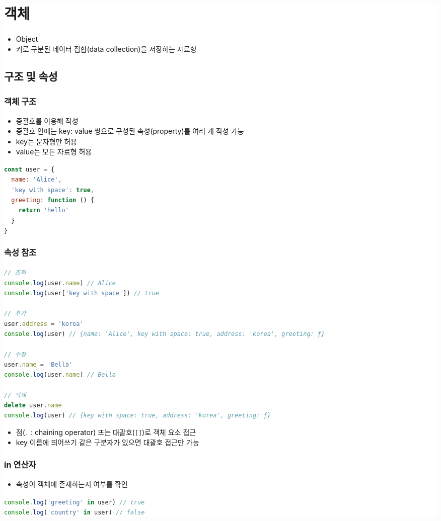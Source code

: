 # 객체

- Object
- 키로 구분된 데이터 집합(data collection)을 저장하는 자료형

## 구조 및 속성

### 객체 구조

- 중괄호를 이용해 작성
- 중괄호 안에는 key: value 쌍으로 구성된 속성(property)를 여러 개 작성 가능
- key는 문자형만 허용
- value는 모든 자료형 허용
```jsx
const user = {
  name: 'Alice',
  'key with space': true,
  greeting: function () {
    return 'hello'
  }
}
```

### 속성 참조
```jsx
// 조회
console.log(user.name) // Alice
console.log(user['key with space']) // true

// 추가
user.address = 'korea'
console.log(user) // {name: 'Alice', key with space: true, address: 'korea', greeting: ƒ}

// 수정
user.name = 'Bella'
console.log(user.name) // Bella

// 삭제
delete user.name
console.log(user) // {key with space: true, address: 'korea', greeting: ƒ}
```
- 점(`.` : chaining operator) 또는 대괄호(`[]`)로 객체 요소 접근
- key 이름에 띄어쓰기 같은 구분자가 있으면 대괄호 접근만 가능

### in 연산자

- 속성이 객체에 존재하는지 여부를 확인
```jsx
console.log('greeting' in user) // true
console.log('country' in user) // false
```


  [product]: 5,
  [prefix + suffix]: 'value',